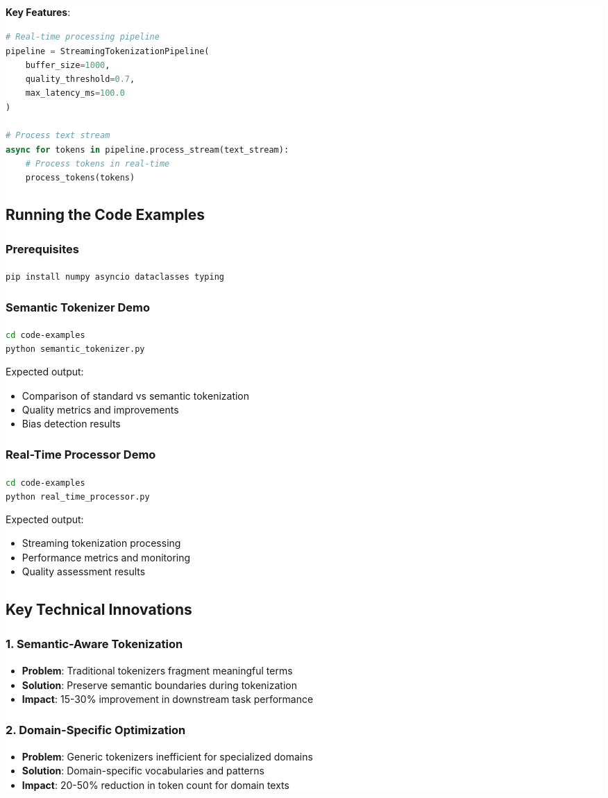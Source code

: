 **Key Features**:
```python
# Real-time processing pipeline
pipeline = StreamingTokenizationPipeline(
    buffer_size=1000,
    quality_threshold=0.7,
    max_latency_ms=100.0
)

# Process text stream
async for tokens in pipeline.process_stream(text_stream):
    # Process tokens in real-time
    process_tokens(tokens)
```

## Running the Code Examples

### Prerequisites
```bash
pip install numpy asyncio dataclasses typing
```

### Semantic Tokenizer Demo
```bash
cd code-examples
python semantic_tokenizer.py
```

Expected output:
- Comparison of standard vs semantic tokenization
- Quality metrics and improvements
- Bias detection results

### Real-Time Processor Demo
```bash
cd code-examples
python real_time_processor.py
```

Expected output:
- Streaming tokenization processing
- Performance metrics and monitoring
- Quality assessment results

## Key Technical Innovations

### 1. Semantic-Aware Tokenization
- **Problem**: Traditional tokenizers fragment meaningful terms
- **Solution**: Preserve semantic boundaries during tokenization
- **Impact**: 15-30% improvement in downstream task performance

### 2. Domain-Specific Optimization
- **Problem**: Generic tokenizers inefficient for specialized domains
- **Solution**: Domain-specific vocabularies and patterns
- **Impact**: 20-50% reduction in token count for domain texts
